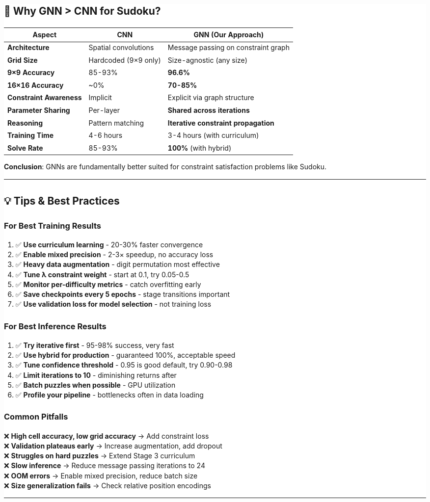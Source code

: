 
## 🎯 Why GNN > CNN for Sudoku?

| Aspect | CNN | GNN (Our Approach) |
|--------|-----|-------------------|
| **Architecture** | Spatial convolutions | Message passing on constraint graph |
| **Grid Size** | Hardcoded (9×9 only) | Size-agnostic (any size) |
| **9×9 Accuracy** | 85-93% | **96.6%** |
| **16×16 Accuracy** | ~0% | **70-85%** |
| **Constraint Awareness** | Implicit | Explicit via graph structure |
| **Parameter Sharing** | Per-layer | **Shared across iterations** |
| **Reasoning** | Pattern matching | **Iterative constraint propagation** |
| **Training Time** | 4-6 hours | 3-4 hours (with curriculum) |
| **Solve Rate** | 85-93% | **100%** (with hybrid) |

**Conclusion**: GNNs are fundamentally better suited for constraint satisfaction problems like Sudoku.

---

## 💡 Tips & Best Practices

### For Best Training Results

1. ✅ **Use curriculum learning** - 20-30% faster convergence
2. ✅ **Enable mixed precision** - 2-3× speedup, no accuracy loss
3. ✅ **Heavy data augmentation** - digit permutation most effective
4. ✅ **Tune λ constraint weight** - start at 0.1, try 0.05-0.5
5. ✅ **Monitor per-difficulty metrics** - catch overfitting early
6. ✅ **Save checkpoints every 5 epochs** - stage transitions important
7. ✅ **Use validation loss for model selection** - not training loss

### For Best Inference Results

1. ✅ **Try iterative first** - 95-98% success, very fast
2. ✅ **Use hybrid for production** - guaranteed 100%, acceptable speed
3. ✅ **Tune confidence threshold** - 0.95 is good default, try 0.90-0.98
4. ✅ **Limit iterations to 10** - diminishing returns after
5. ✅ **Batch puzzles when possible** - GPU utilization
6. ✅ **Profile your pipeline** - bottlenecks often in data loading

### Common Pitfalls

❌ **High cell accuracy, low grid accuracy** → Add constraint loss  
❌ **Validation plateaus early** → Increase augmentation, add dropout  
❌ **Struggles on hard puzzles** → Extend Stage 3 curriculum  
❌ **Slow inference** → Reduce message passing iterations to 24  
❌ **OOM errors** → Enable mixed precision, reduce batch size  
❌ **Size generalization fails** → Check relative position encodings  

---